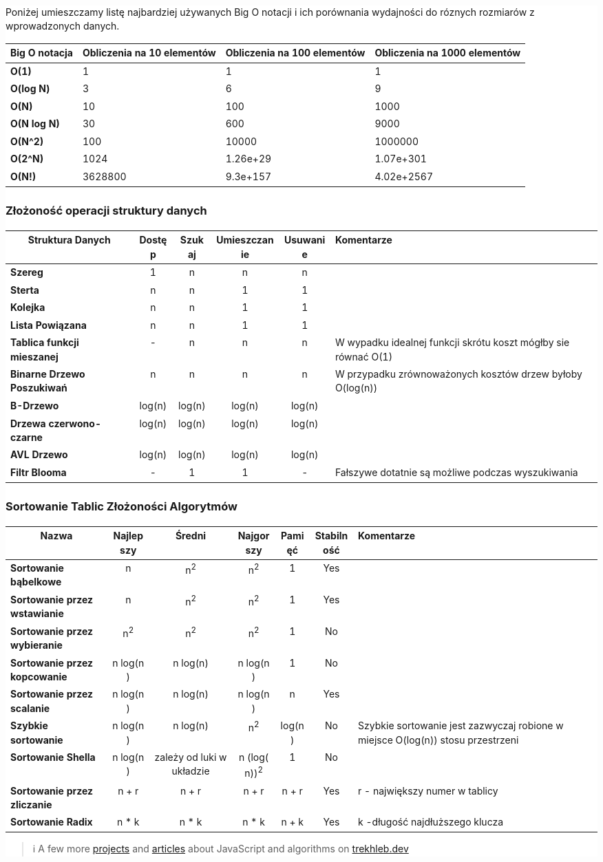 Poniżej umieszczamy listę najbardziej używanych Big O notacji i ich porównania wydajności do róznych rozmiarów z wprowadzonych danych.

| Big O notacja  | Obliczenia na 10 elementów | Obliczenia na 100 elementów | Obliczenia na 1000 elementów |
| -------------- | -------------------------- | --------------------------- | ---------------------------- |
| **O(1)**       | 1                          | 1                           | 1                            |
| **O(log N)**   | 3                          | 6                           | 9                            |
| **O(N)**       | 10                         | 100                         | 1000                         |
| **O(N log N)** | 30                         | 600                         | 9000                         |
| **O(N^2)**     | 100                        | 10000                       | 1000000                      |
| **O(2^N)**     | 1024                       | 1.26e+29                    | 1.07e+301                    |
| **O(N!)**      | 3628800                    | 9.3e+157                    | 4.02e+2567                   |

### Złożoność operacji struktury danych

| Struktura Danych              | Dostęp | Szukaj | Umieszczanie | Usuwanie | Komentarze                                                     |
| ----------------------------- | :----: | :----: | :----------: | :------: | :------------------------------------------------------------- |
| **Szereg**                    |   1    |   n    |      n       |    n     |                                                                |
| **Sterta**                    |   n    |   n    |      1       |    1     |                                                                |
| **Kolejka**                   |   n    |   n    |      1       |    1     |                                                                |
| **Lista Powiązana**           |   n    |   n    |      1       |    1     |                                                                |
| **Tablica funkcji mieszanej** |   -    |   n    |      n       |    n     | W wypadku idealnej funkcji skrótu koszt mógłby sie równać O(1) |
| **Binarne Drzewo Poszukiwań** |   n    |   n    |      n       |    n     | W przypadku zrównoważonych kosztów drzew byłoby O(log(n))      |
| **B-Drzewo**                  | log(n) | log(n) |    log(n)    |  log(n)  |                                                                |
| **Drzewa czerwono-czarne**    | log(n) | log(n) |    log(n)    |  log(n)  |                                                                |
| **AVL Drzewo**                | log(n) | log(n) |    log(n)    |  log(n)  |                                                                |
| **Filtr Blooma**              |   -    |   1    |      1       |    -     | Fałszywe dotatnie są możliwe podczas wyszukiwania              |

### Sortowanie Tablic Złożoności Algorytmów

| Nazwa                           |   Najlepszy   |          Średni           |          Najgorszy          | Pamięć | Stabilność | Komentarze                                                                      |
| ------------------------------- | :-----------: | :-----------------------: | :-------------------------: | :----: | :--------: | :------------------------------------------------------------------------------ |
| **Sortowanie bąbelkowe**        |       n       |       n<sup>2</sup>       |        n<sup>2</sup>        |   1    |    Yes     |                                                                                 |
| **Sortowanie przez wstawianie** |       n       |       n<sup>2</sup>       |        n<sup>2</sup>        |   1    |    Yes     |                                                                                 |
| **Sortowanie przez wybieranie** | n<sup>2</sup> |       n<sup>2</sup>       |        n<sup>2</sup>        |   1    |     No     |                                                                                 |
| **Sortowanie przez kopcowanie** | n&nbsp;log(n) |       n&nbsp;log(n)       |        n&nbsp;log(n)        |   1    |     No     |                                                                                 |
| **Sortowanie przez scalanie**   | n&nbsp;log(n) |       n&nbsp;log(n)       |        n&nbsp;log(n)        |   n    |    Yes     |                                                                                 |
| **Szybkie sortowanie**          | n&nbsp;log(n) |       n&nbsp;log(n)       |        n<sup>2</sup>        | log(n) |     No     | Szybkie sortowanie jest zazwyczaj robione w miejsce O(log(n)) stosu przestrzeni |
| **Sortowanie Shella**           | n&nbsp;log(n) | zależy od luki w układzie | n&nbsp;(log(n))<sup>2</sup> |   1    |     No     |                                                                                 |
| **Sortowanie przez zliczanie**  |     n + r     |           n + r           |            n + r            | n + r  |    Yes     | r - największy numer w tablicy                                                  |
| **Sortowanie Radix**            |    n \* k     |          n \* k           |           n \* k            | n + k  |    Yes     | k -długość najdłuższego klucza                                                  |

> ℹ️ A few more [projects](https://trekhleb.dev/projects/) and [articles](https://trekhleb.dev/blog/) about JavaScript and algorithms on [trekhleb.dev](https://trekhleb.dev)

